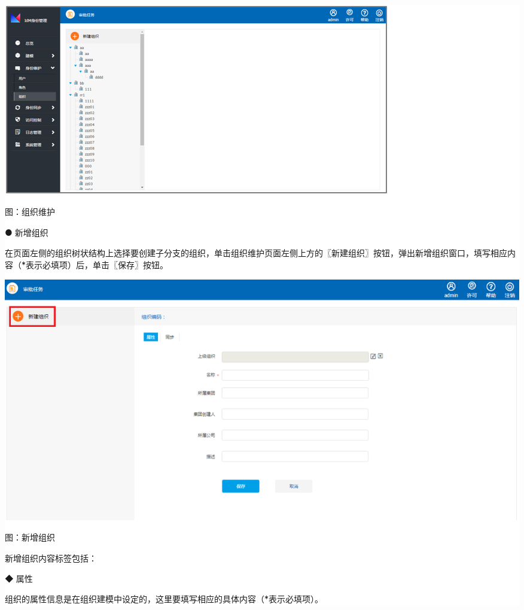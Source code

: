 ![](/articles/idm/3-/images/image50.png)

图：组织维护

● 新增组织

在页面左侧的组织树状结构上选择要创建子分支的组织，单击组织维护页面左侧上方的〖新建组织〗按钮，弹出新增组织窗口，填写相应内容（*表示必填项）后，单击〖保存〗按钮。

![](/articles/idm/3-/images/image51.png)

图：新增组织

新增组织内容标签包括：

◆ 属性

组织的属性信息是在组织建模中设定的，这里要填写相应的具体内容（*表示必填项）。
